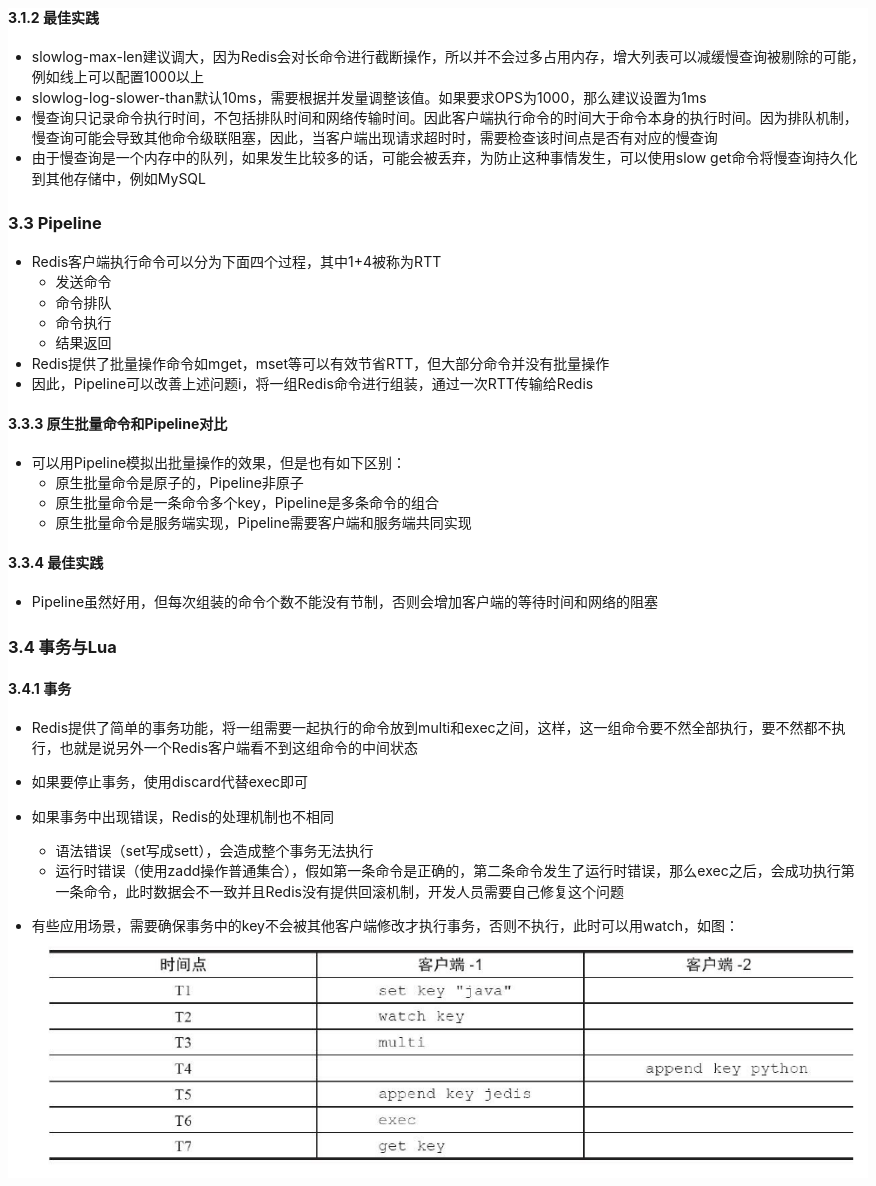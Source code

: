 #### 3.1.2 最佳实践

- slowlog-max-len建议调大，因为Redis会对长命令进行截断操作，所以并不会过多占用内存，增大列表可以减缓慢查询被剔除的可能，例如线上可以配置1000以上
- slowlog-log-slower-than默认10ms，需要根据并发量调整该值。如果要求OPS为1000，那么建议设置为1ms
- 慢查询只记录命令执行时间，不包括排队时间和网络传输时间。因此客户端执行命令的时间大于命令本身的执行时间。因为排队机制，慢查询可能会导致其他命令级联阻塞，因此，当客户端出现请求超时时，需要检查该时间点是否有对应的慢查询
- 由于慢查询是一个内存中的队列，如果发生比较多的话，可能会被丢弃，为防止这种事情发生，可以使用slow get命令将慢查询持久化到其他存储中，例如MySQL

### 3.3 Pipeline

- Redis客户端执行命令可以分为下面四个过程，其中1+4被称为RTT
  - 发送命令
  - 命令排队
  - 命令执行
  - 结果返回
- Redis提供了批量操作命令如mget，mset等可以有效节省RTT，但大部分命令并没有批量操作
- 因此，Pipeline可以改善上述问题i，将一组Redis命令进行组装，通过一次RTT传输给Redis

#### 3.3.3 原生批量命令和Pipeline对比

- 可以用Pipeline模拟出批量操作的效果，但是也有如下区别：
  - 原生批量命令是原子的，Pipeline非原子
  - 原生批量命令是一条命令多个key，Pipeline是多条命令的组合
  - 原生批量命令是服务端实现，Pipeline需要客户端和服务端共同实现

#### 3.3.4 最佳实践

- Pipeline虽然好用，但每次组装的命令个数不能没有节制，否则会增加客户端的等待时间和网络的阻塞

### 3.4 事务与Lua

#### 3.4.1 事务

- Redis提供了简单的事务功能，将一组需要一起执行的命令放到multi和exec之间，这样，这一组命令要不然全部执行，要不然都不执行，也就是说另外一个Redis客户端看不到这组命令的中间状态
- 如果要停止事务，使用discard代替exec即可

- 如果事务中出现错误，Redis的处理机制也不相同
  - 语法错误（set写成sett），会造成整个事务无法执行
  - 运行时错误（使用zadd操作普通集合），假如第一条命令是正确的，第二条命令发生了运行时错误，那么exec之后，会成功执行第一条命令，此时数据会不一致并且Redis没有提供回滚机制，开发人员需要自己修复这个问题
- 有些应用场景，需要确保事务中的key不会被其他客户端修改才执行事务，否则不执行，此时可以用watch，如图：![image-20200520101450268](images/使用watch.png)
